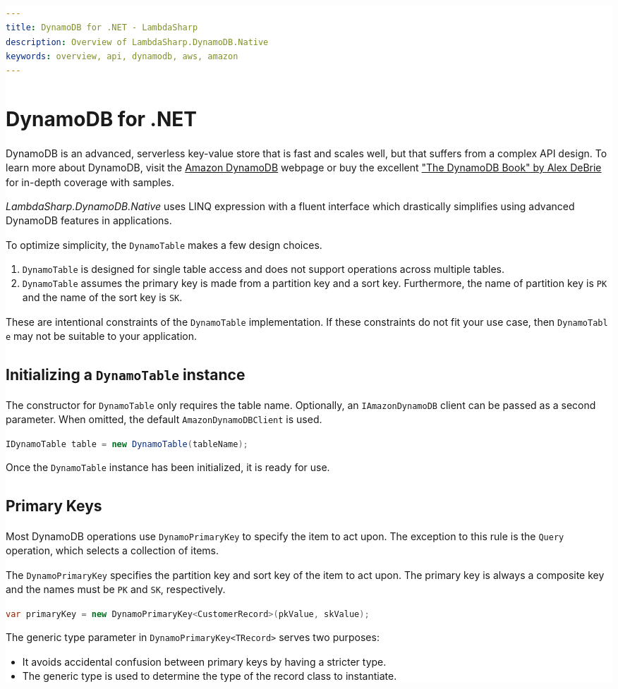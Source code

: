 ```yaml
---
title: DynamoDB for .NET - LambdaSharp
description: Overview of LambdaSharp.DynamoDB.Native
keywords: overview, api, dynamodb, aws, amazon
---
```

# DynamoDB for .NET

DynamoDB is an advanced, serverless key-value store that is fast and scales well, but that suffers from a complex API design. To learn more about DynamoDB, visit the [Amazon DynamoDB](https://aws.amazon.com/dynamodb/) webpage or buy the excellent ["The DynamoDB Book" by Alex DeBrie](https://www.dynamodbbook.com/) for in-depth coverage with samples.

_LambdaSharp.DynamoDB.Native_ uses LINQ expression with a fluent interface which drastically simplifies using advanced DynamoDB features in applications.

To optimize simplicity, the `DynamoTable` makes a few design choices.
1. `DynamoTable` is designed for single table access and does not support operations across multiple tables.
1. `DynamoTable` assumes the primary key is made from a partition key and a sort key. Furthermore, the name of partition key is `PK` and the name of the sort key is `SK`.

These are intentional constraints of the `DynamoTable` implementation. If these constraints do not fit your use case, then `DynamoTable` may not be suitable to your application.


## Initializing a `DynamoTable` instance

The constructor for `DynamoTable` only requires the table name. Optionally, an `IAmazonDynamoDB` client can be passed as a second parameter. When omitted, the default `AmazonDynamoDBClient` is used.

```csharp
IDynamoTable table = new DynamoTable(tableName);
```

Once the `DynamoTable` instance has been initialized, it is ready for use.


## Primary Keys

Most DynamoDB operations use `DynamoPrimaryKey` to specify the item to act upon. The exception to this rule is the `Query` operation, which selects a collection of items.

The `DynamoPrimaryKey` specifies the partition key and sort key of the item to act upon. The primary key is always a composite key and the names must be `PK` and `SK`, respectively.

```csharp
var primaryKey = new DynamoPrimaryKey<CustomerRecord>(pkValue, skValue);
```

The generic type parameter in `DynamoPrimaryKey<TRecord>` serves two purposes:
* It avoids accidental confusion between primary keys by having a stricter type.
* The generic type is used to determine the type of the record class to instantiate.

